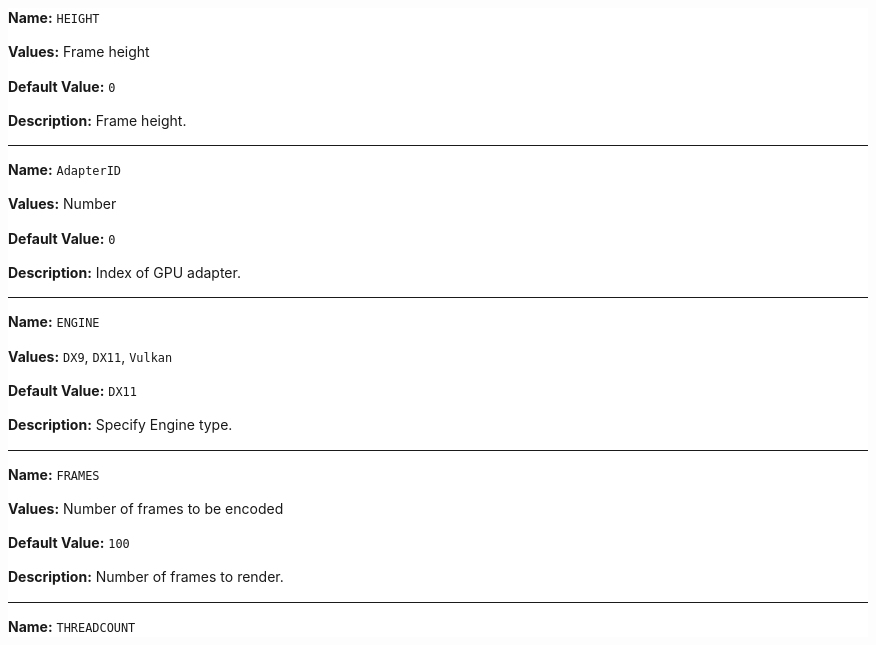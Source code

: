 
**Name:**
`HEIGHT`

**Values:**
Frame height

**Default Value:**
`0`

**Description:**
Frame height.

---

**Name:**
`AdapterID`

**Values:**
Number

**Default Value:**
`0`

**Description:**
Index of GPU adapter.

---

**Name:**
`ENGINE`

**Values:**
`DX9`, `DX11`, `Vulkan`

**Default Value:**
`DX11`

**Description:**
Specify Engine type.

---

**Name:**
`FRAMES`

**Values:**
Number of frames to be encoded

**Default Value:**
`100`

**Description:**
Number of frames to render.

---

**Name:**
`THREADCOUNT`

